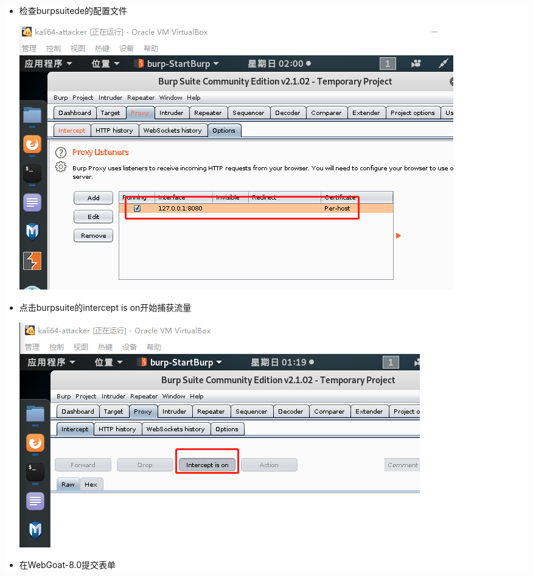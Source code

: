   - 检查burpsuitede的配置文件

    ![burpsuite-set](chapter0x03-image/burpsuite-set.png)

  - 点击burpsuite的intercept is on开始捕获流量

    ![intercepton](chapter0x03-image/intercepton.png)

  - 在WebGoat-8.0提交表单
